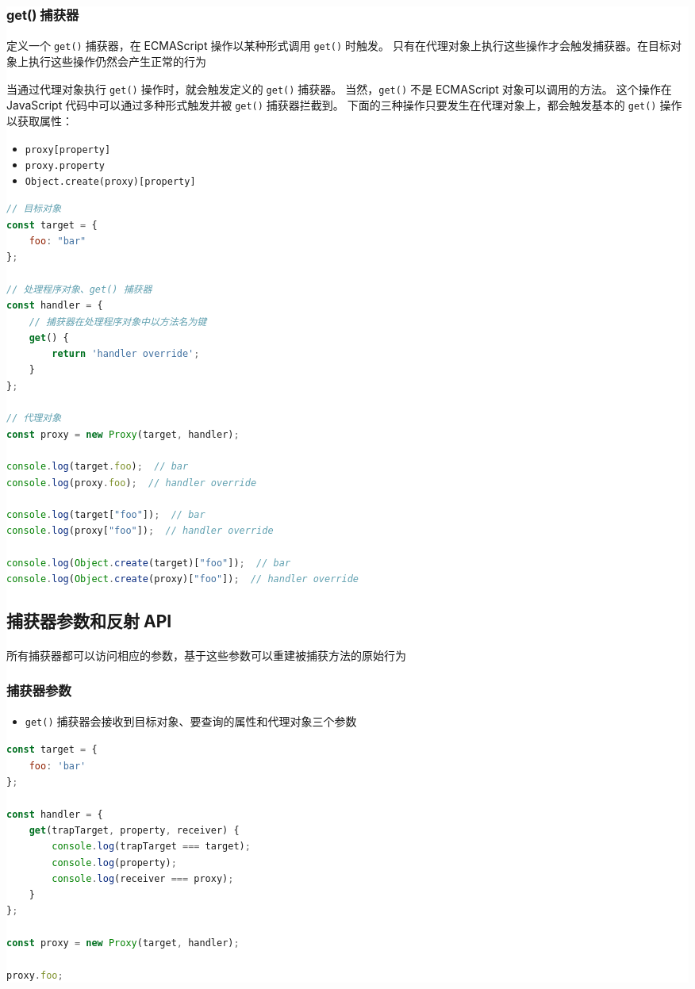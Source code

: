 
### get() 捕获器

定义一个 `get()` 捕获器，在 ECMAScript 操作以某种形式调用 `get()` 时触发。
只有在代理对象上执行这些操作才会触发捕获器。在目标对象上执行这些操作仍然会产生正常的行为

当通过代理对象执行 `get()` 操作时，就会触发定义的 `get()` 捕获器。
当然，`get()` 不是 ECMAScript 对象可以调用的方法。
这个操作在 JavaScript 代码中可以通过多种形式触发并被 `get()` 捕获器拦截到。
下面的三种操作只要发生在代理对象上，都会触发基本的 `get()` 操作以获取属性：

* `proxy[property]`
* `proxy.property`
* `Object.create(proxy)[property]`

```js
// 目标对象
const target = {
    foo: "bar"
};

// 处理程序对象、get() 捕获器
const handler = {
    // 捕获器在处理程序对象中以方法名为键
    get() {
        return 'handler override';
    }
};

// 代理对象
const proxy = new Proxy(target, handler);

console.log(target.foo);  // bar
console.log(proxy.foo);  // handler override

console.log(target["foo"]);  // bar
console.log(proxy["foo"]);  // handler override

console.log(Object.create(target)["foo"]);  // bar
console.log(Object.create(proxy)["foo"]);  // handler override
```

## 捕获器参数和反射 API

所有捕获器都可以访问相应的参数，基于这些参数可以重建被捕获方法的原始行为

### 捕获器参数

* `get()` 捕获器会接收到目标对象、要查询的属性和代理对象三个参数

```js
const target = {
    foo: 'bar'
};

const handler = {
    get(trapTarget, property, receiver) {
        console.log(trapTarget === target);
        console.log(property);
        console.log(receiver === proxy);
    }
};

const proxy = new Proxy(target, handler);

proxy.foo;
```